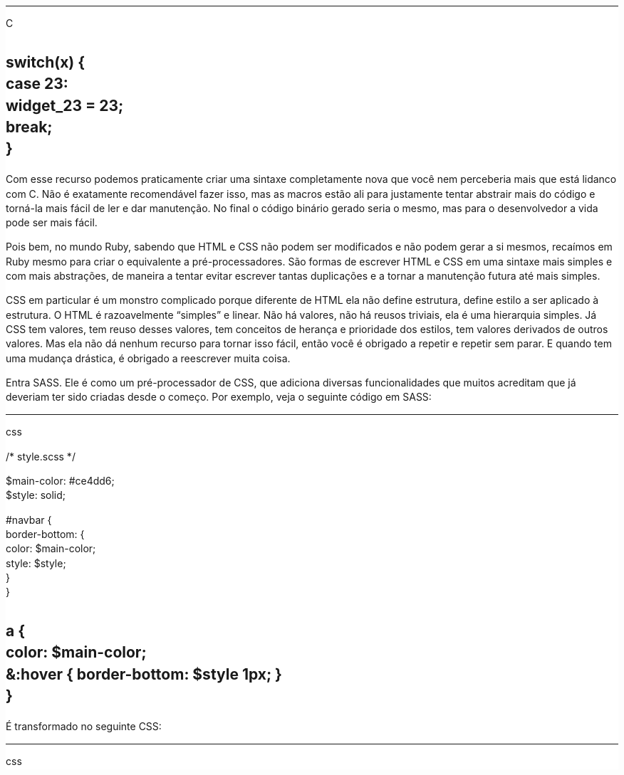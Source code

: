 * * *
C

switch(x) {  
 case 23:  
 widget\_23 = 23;  
 break;  
}  
-

Com esse recurso podemos praticamente criar uma sintaxe completamente nova que você nem perceberia mais que está lidanco com C. Não é exatamente recomendável fazer isso, mas as macros estão ali para justamente tentar abstrair mais do código e torná-la mais fácil de ler e dar manutenção. No final o código binário gerado seria o mesmo, mas para o desenvolvedor a vida pode ser mais fácil.

Pois bem, no mundo Ruby, sabendo que HTML e CSS não podem ser modificados e não podem gerar a si mesmos, recaímos em Ruby mesmo para criar o equivalente a pré-processadores. São formas de escrever HTML e CSS em uma sintaxe mais simples e com mais abstrações, de maneira a tentar evitar escrever tantas duplicações e a tornar a manutenção futura até mais simples.

CSS em particular é um monstro complicado porque diferente de HTML ela não define estrutura, define estilo a ser aplicado à estrutura. O HTML é razoavelmente “simples” e linear. Não há valores, não há reusos triviais, ela é uma hierarquia simples. Já CSS tem valores, tem reuso desses valores, tem conceitos de herança e prioridade dos estilos, tem valores derivados de outros valores. Mas ela não dá nenhum recurso para tornar isso fácil, então você é obrigado a repetir e repetir sem parar. E quando tem uma mudança drástica, é obrigado a reescrever muita coisa.

Entra SASS. Ele é como um pré-processador de CSS, que adiciona diversas funcionalidades que muitos acreditam que já deveriam ter sido criadas desde o começo. Por exemplo, veja o seguinte código em SASS:

* * *
css

/\* style.scss \*/

$main-color: #ce4dd6;  
$style: solid;

#navbar {  
 border-bottom: {  
 color: $main-color;  
 style: $style;  
 }  
}

a {  
 color: $main-color;  
 &:hover { border-bottom: $style 1px; }  
}  
-

É transformado no seguinte CSS:

* * *
css
